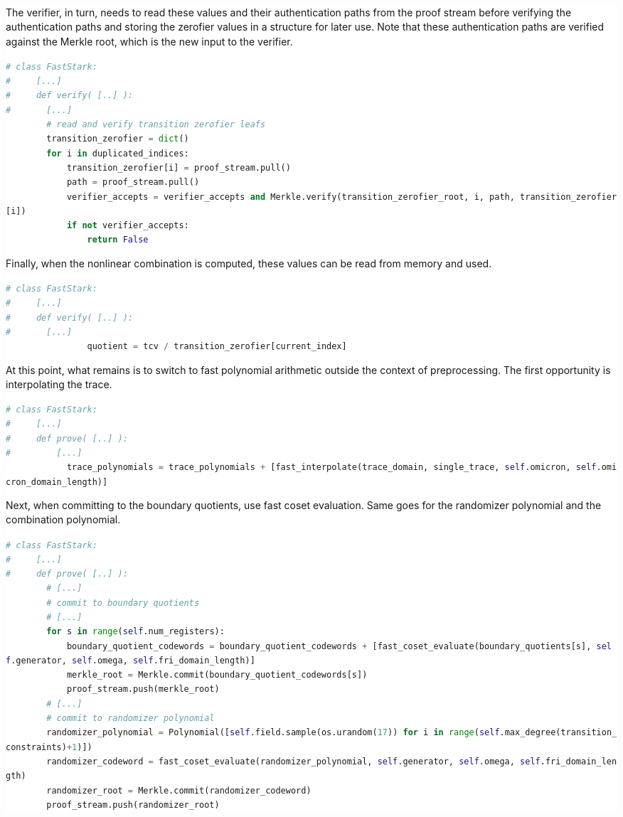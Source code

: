 The verifier, in turn, needs to read these values and their authentication paths
from the proof stream before verifying the authentication paths and storing the
zerofier values in a structure for later use. Note that these authentication
paths are verified against the Merkle root, which is the new input to the
verifier.

```python
# class FastStark:
#     [...]
#     def verify( [..] ):
#       [...]
        # read and verify transition zerofier leafs
        transition_zerofier = dict()
        for i in duplicated_indices:
            transition_zerofier[i] = proof_stream.pull()
            path = proof_stream.pull()
            verifier_accepts = verifier_accepts and Merkle.verify(transition_zerofier_root, i, path, transition_zerofier[i])
            if not verifier_accepts:
                return False
```

Finally, when the nonlinear combination is computed, these values can be read
from memory and used.

```python
# class FastStark:
#     [...]
#     def verify( [..] ):
#       [...]
                quotient = tcv / transition_zerofier[current_index]
```

At this point, what remains is to switch to fast polynomial arithmetic outside
the context of preprocessing. The first opportunity is interpolating the trace.

```python
# class FastStark:
#     [...]
#     def prove( [..] ):
#         [...]
            trace_polynomials = trace_polynomials + [fast_interpolate(trace_domain, single_trace, self.omicron, self.omicron_domain_length)]
```

Next, when committing to the boundary quotients, use fast coset evaluation. Same
goes for the randomizer polynomial and the combination polynomial.

```python
# class FastStark:
#     [...]
#     def prove( [..] ):
        # [...]
        # commit to boundary quotients
        # [...]
        for s in range(self.num_registers):
            boundary_quotient_codewords = boundary_quotient_codewords + [fast_coset_evaluate(boundary_quotients[s], self.generator, self.omega, self.fri_domain_length)]
            merkle_root = Merkle.commit(boundary_quotient_codewords[s])
            proof_stream.push(merkle_root)
        # [...]
        # commit to randomizer polynomial
        randomizer_polynomial = Polynomial([self.field.sample(os.urandom(17)) for i in range(self.max_degree(transition_constraints)+1)])
        randomizer_codeword = fast_coset_evaluate(randomizer_polynomial, self.generator, self.omega, self.fri_domain_length)
        randomizer_root = Merkle.commit(randomizer_codeword)
        proof_stream.push(randomizer_root)
```